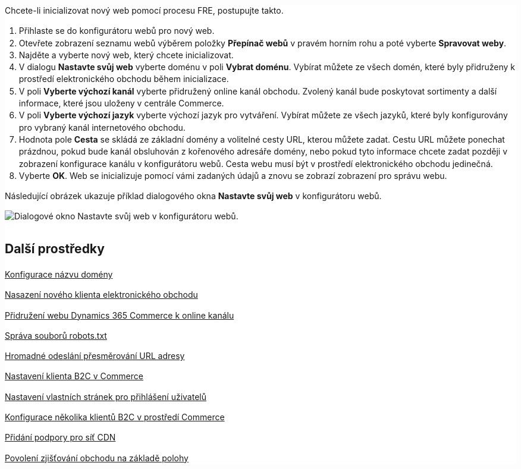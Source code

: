Chcete-li inicializovat nový web pomocí procesu FRE, postupujte takto.

1. Přihlaste se do konfigurátoru webů pro nový web.
1. Otevřete zobrazení seznamu webů výběrem položky **Přepínač webů** v pravém horním rohu a poté vyberte **Spravovat weby**.
1. Najděte a vyberte nový web, který chcete inicializovat.
1. V dialogu **Nastavte svůj web** vyberte doménu v poli **Vybrat doménu**. Vybírat můžete ze všech domén, které byly přidruženy k prostředí elektronického obchodu během inicializace.
1. V poli **Vyberte výchozí kanál** vyberte přidružený online kanál obchodu. Zvolený kanál bude poskytovat sortimenty a další informace, které jsou uloženy v centrále Commerce.
1. V poli **Vyberte výchozí jazyk** vyberte výchozí jazyk pro vytváření. Vybírat můžete ze všech jazyků, které byly konfigurovány pro vybraný kanál internetového obchodu.
1. Hodnota pole **Cesta** se skládá ze základní domény a volitelné cesty URL, kterou můžete zadat. Cestu URL můžete ponechat prázdnou, pokud bude kanál obsluhován z kořenového adresáře domény, nebo pokud tyto informace chcete zadat později v zobrazení konfigurace kanálu v konfigurátoru webů. Cesta webu musí být v prostředí elektronického obchodu jedinečná.
1. Vyberte **OK**. Web se inicializuje pomocí vámi zadaných údajů a znovu se zobrazí zobrazení pro správu webu.

Následující obrázek ukazuje příklad dialogového okna **Nastavte svůj web** v konfigurátoru webů.

![Dialogové okno Nastavte svůj web v konfigurátoru webů.](media/site-copy_3.png)

## <a name="additional-resources"></a>Další prostředky

[Konfigurace názvu domény](configure-your-domain-name.md)

[Nasazení nového klienta elektronického obchodu](deploy-ecommerce-site.md)

[Přidružení webu Dynamics 365 Commerce k online kanálu](associate-site-online-store.md)

[Správa souborů robots.txt](manage-robots-txt-files.md)

[Hromadné odeslání přesměrování URL adresy](upload-bulk-redirects.md)

[Nastavení klienta B2C v Commerce](set-up-b2c-tenant.md)

[Nastavení vlastních stránek pro přihlášení uživatelů](custom-pages-user-logins.md)

[Konfigurace několika klientů B2C v prostředí Commerce](configure-multi-b2c-tenants.md)

[Přidání podpory pro síť CDN](add-cdn-support.md)

[Povolení zjišťování obchodu na základě polohy](enable-store-detection.md)
